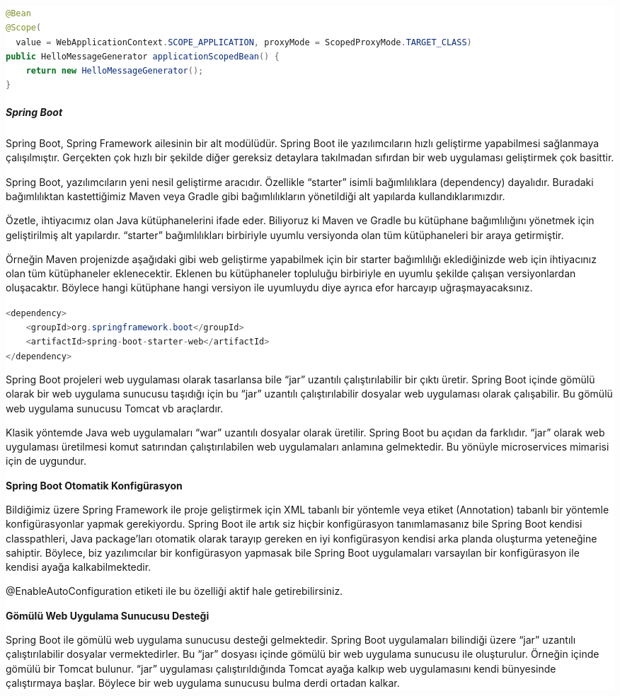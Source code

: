 ```java
@Bean
@Scope(
  value = WebApplicationContext.SCOPE_APPLICATION, proxyMode = ScopedProxyMode.TARGET_CLASS)
public HelloMessageGenerator applicationScopedBean() {
    return new HelloMessageGenerator();
}
```
##### Spring Boot

Spring Boot, Spring Framework ailesinin bir alt modülüdür. Spring Boot ile yazılımcıların hızlı geliştirme yapabilmesi sağlanmaya çalışılmıştır. Gerçekten çok hızlı bir şekilde diğer gereksiz detaylara takılmadan sıfırdan bir web uygulaması geliştirmek çok basittir.

Spring Boot, yazılımcıların yeni nesil geliştirme aracıdır. Özellikle “starter” isimli bağımlılıklara (dependency) dayalıdır. Buradaki bağımlılıktan kastettiğimiz Maven veya Gradle gibi bağımlılıkların yönetildiği alt yapılarda kullandıklarımızdır. 

Özetle, ihtiyacımız olan Java kütüphanelerini ifade eder. Biliyoruz ki Maven ve Gradle bu kütüphane bağımlılığını yönetmek için geliştirilmiş alt yapılardır. “starter” bağımlılıkları birbiriyle uyumlu versiyonda olan tüm kütüphaneleri bir araya getirmiştir.

Örneğin Maven projenizde aşağıdaki gibi web geliştirme yapabilmek için bir starter bağımlılığı eklediğinizde web için ihtiyacınız olan tüm kütüphaneler eklenecektir. Eklenen bu kütüphaneler topluluğu birbiriyle en uyumlu şekilde çalışan versiyonlardan oluşacaktır. Böylece hangi kütüphane hangi versiyon ile uyumluydu diye ayrıca efor harcayıp uğraşmayacaksınız.

```java
<dependency>
	<groupId>org.springframework.boot</groupId>
	<artifactId>spring-boot-starter-web</artifactId>
</dependency>
```
Spring Boot projeleri web uygulaması olarak tasarlansa bile “jar” uzantılı çalıştırılabilir bir çıktı üretir. Spring Boot içinde gömülü olarak bir web uygulama sunucusu taşıdığı için bu “jar” uzantılı çalıştırılabilir dosyalar web uygulaması olarak çalışabilir. Bu gömülü web uygulama sunucusu Tomcat vb araçlardır.

Klasik yöntemde Java web uygulamaları “war” uzantılı dosyalar olarak üretilir. Spring Boot bu açıdan da farklıdır. “jar” olarak web uygulaması üretilmesi komut satırından çalıştırılabilen web uygulamaları anlamına gelmektedir. Bu yönüyle microservices mimarisi için de uygundur.  

**Spring Boot Otomatik Konfigürasyon**

Bildiğimiz üzere Spring Framework ile proje geliştirmek için XML tabanlı bir yöntemle veya etiket (Annotation) tabanlı bir yöntemle konfigürasyonlar yapmak gerekiyordu. Spring Boot ile artık siz hiçbir konfigürasyon tanımlamasanız bile Spring Boot kendisi classpathleri, Java package’ları otomatik olarak tarayıp gereken en iyi konfigürasyon kendisi arka planda oluşturma yeteneğine sahiptir. Böylece, biz yazılımcılar bir konfigürasyon yapmasak bile Spring Boot uygulamaları varsayılan bir konfigürasyon ile kendisi ayağa kalkabilmektedir.

@EnableAutoConfiguration etiketi ile bu özelliği aktif hale getirebilirsiniz.

**Gömülü Web Uygulama Sunucusu Desteği**

Spring Boot ile gömülü web uygulama sunucusu desteği gelmektedir. Spring Boot uygulamaları bilindiği üzere “jar” uzantılı çalıştırılabilir dosyalar vermektedirler. Bu “jar” dosyası içinde gömülü bir web uygulama sunucusu ile oluşturulur. Örneğin içinde gömülü bir Tomcat bulunur. “jar” uygulaması çalıştırıldığında Tomcat ayağa kalkıp web uygulamasını kendi bünyesinde çalıştırmaya başlar. Böylece bir web uygulama sunucusu bulma derdi ortadan kalkar.
